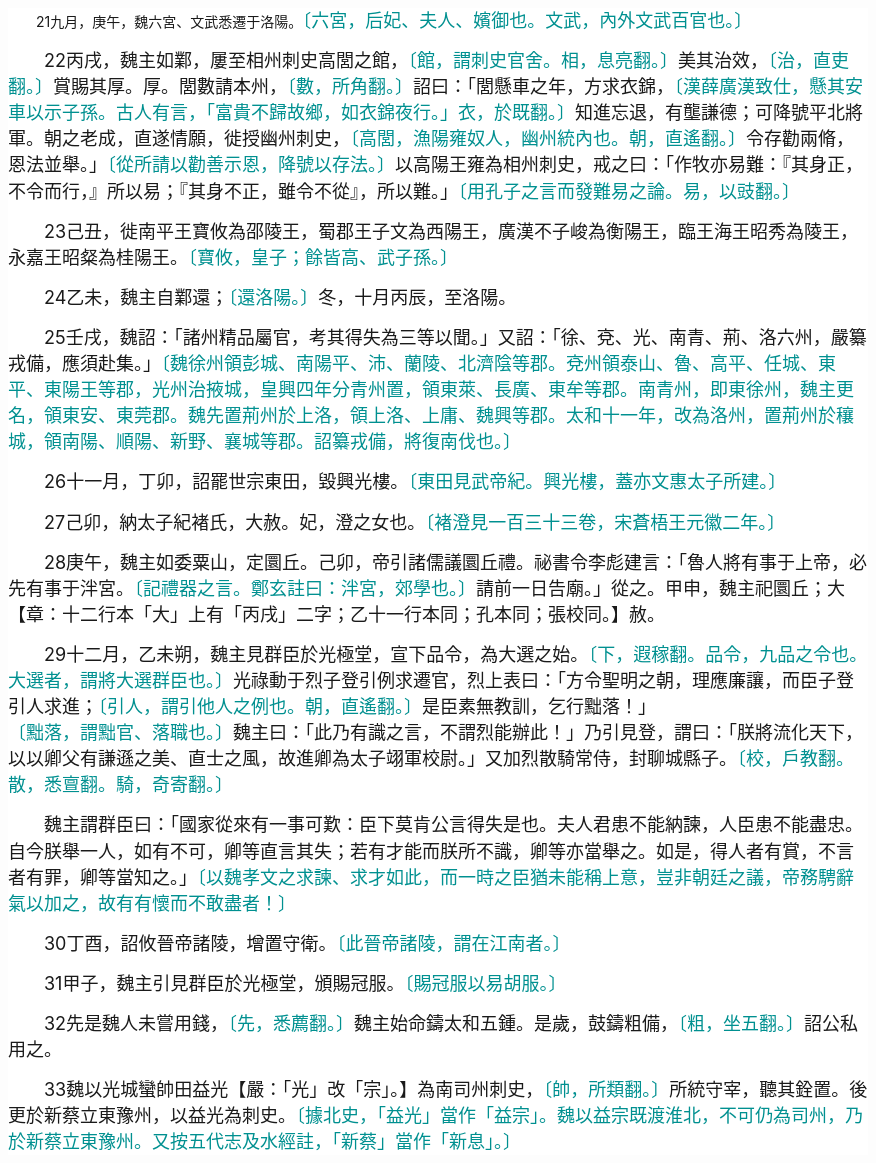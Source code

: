  　　21九月，庚午，魏六宮、文武悉遷于洛陽。</font><font size=4px color="#009090"><font size=4px>〔六宮，后妃、夫人、嬪御也。文武，內外文武百官也。〕</font></font><font size=4px>

 　　22丙戌，魏主如鄴，屢至相州刺史高閭之館，</font><font size=4px color="#009090"><font size=4px>〔館，謂刺史官舍。相，息亮翻。〕</font></font><font size=4px>美其治效，</font><font size=4px color="#009090"><font size=4px>〔治，直吏翻。〕</font></font><font size=4px>賞賜其厚。厚。閭數請本州，</font><font size=4px color="#009090"><font size=4px>〔數，所角翻。〕</font></font><font size=4px>詔曰：「閭懸車之年，方求衣錦，</font><font size=4px color="#009090"><font size=4px>〔漢薛廣漢致仕，懸其安車以示子孫。古人有言，「富貴不歸故鄉，如衣錦夜行。」衣，於既翻。〕</font></font><font size=4px>知進忘退，有壟謙德；可降號平北將軍。朝之老成，直遂情願，徙授幽州刺史，</font><font size=4px color="#009090"><font size=4px>〔高閭，漁陽雍奴人，幽州統內也。朝，直遙翻。〕</font></font><font size=4px>令存勸兩脩，恩法並舉。」</font><font size=4px color="#009090"><font size=4px>〔從所請以勸善示恩，降號以存法。〕</font></font><font size=4px>以高陽王雍為相州刺史，戒之曰：「作牧亦易難：『其身正，不令而行，』所以易；『其身不正，雖令不從』，所以難。」</font><font size=4px color="#009090"><font size=4px>〔用孔子之言而發難易之論。易，以豉翻。〕</font></font><font size=4px>

 　　23己丑，徙南平王寶攸為邵陵王，蜀郡王子文為西陽王，廣漢不子峻為衡陽王，臨王海王昭秀為陵王，永嘉王昭粲為桂陽王。</font><font size=4px color="#009090"><font size=4px>〔寶攸，皇子；餘皆高、武子孫。〕</font></font><font size=4px>

 　　24乙未，魏主自鄴還；</font><font size=4px color="#009090"><font size=4px>〔還洛陽。〕</font></font><font size=4px>冬，十月丙辰，至洛陽。

 　　25壬戌，魏詔：「諸州精品屬官，考其得失為三等以聞。」又詔：「徐、兗、光、南青、荊、洛六州，嚴纂戎備，應須赴集。」</font><font size=4px color="#009090"><font size=4px>〔魏徐州領彭城、南陽平、沛、蘭陵、北濟陰等郡。兗州領泰山、魯、高平、任城、東平、東陽王等郡，光州治掖城，皇興四年分青州置，領東萊、長廣、東牟等郡。南青州，即東徐州，魏主更名，領東安、東莞郡。魏先置荊州於上洛，領上洛、上庸、魏興等郡。太和十一年，改為洛州，置荊州於穰城，領南陽、順陽、新野、襄城等郡。詔纂戎備，將復南伐也。〕</font></font><font size=4px>

 　　26十一月，丁卯，詔罷世宗東田，毀興光樓。</font><font size=4px color="#009090"><font size=4px>〔東田見武帝紀。興光樓，蓋亦文惠太子所建。〕</font></font><font size=4px>

 　　27己卯，納太子紀褚氏，大赦。妃，澄之女也。</font><font size=4px color="#009090"><font size=4px>〔褚澄見一百三十三卷，宋蒼梧王元徽二年。〕</font></font><font size=4px>

 　　28庚午，魏主如委粟山，定圜丘。己卯，帝引諸儒議圜丘禮。祕書令李彪建言：「魯人將有事于上帝，必先有事于泮宮。</font><font size=4px color="#009090"><font size=4px>〔記禮器之言。鄭玄註曰：泮宮，郊學也。〕</font></font><font size=4px>請前一日告廟。」從之。甲申，魏主祀圜丘；大</font><span class="h"><font size=4px>【章：十二行本「大」上有「丙戌」二字；乙十一行本同；孔本同；張校同。】</font></font><font size=4px>赦。

 　　29十二月，乙未朔，魏主見群臣於光極堂，宣下品令，為大選之始。</font><font size=4px color="#009090"><font size=4px>〔下，遐稼翻。品令，九品之令也。大選者，謂將大選群臣也。〕</font></font><font size=4px>光祿動于烈子登引例求遷官，烈上表曰：「方令聖明之朝，理應廉讓，而臣子登引人求進；</font><font size=4px color="#009090"><font size=4px>〔引人，謂引他人之例也。朝，直遙翻。〕</font></font><font size=4px>是臣素無教訓，乞行黜落！」</font><font size=4px color="#009090"><font size=4px>〔黜落，謂黜官、落職也。〕</font></font><font size=4px>魏主曰：「此乃有識之言，不謂烈能辦此！」乃引見登，謂曰：「朕將流化天下，以以卿父有謙遜之美、直士之風，故進卿為太子翊軍校尉。」又加烈散騎常侍，封聊城縣子。</font><font size=4px color="#009090"><font size=4px>〔校，戶教翻。散，悉亶翻。騎，奇寄翻。〕</font></font><font size=4px>

 　　魏主謂群臣曰：「國家從來有一事可歎：臣下莫肯公言得失是也。夫人君患不能納諫，人臣患不能盡忠。自今朕舉一人，如有不可，卿等直言其失；若有才能而朕所不識，卿等亦當舉之。如是，得人者有賞，不言者有罪，卿等當知之。」</font><font size=4px color="#009090"><font size=4px>〔以魏孝文之求諫、求才如此，而一時之臣猶未能稱上意，豈非朝廷之議，帝務騁辭氣以加之，故有有懷而不敢盡者！〕</font></font><font size=4px>

 　　30丁酉，詔攸晉帝諸陵，增置守衛。</font><font size=4px color="#009090"><font size=4px>〔此晉帝諸陵，謂在江南者。〕</font></font><font size=4px>

 　　31甲子，魏主引見群臣於光極堂，頒賜冠服。</font><font size=4px color="#009090"><font size=4px>〔賜冠服以易胡服。〕</font></font><font size=4px>

 　　32先是魏人未嘗用錢，</font><font size=4px color="#009090"><font size=4px>〔先，悉薦翻。〕</font></font><font size=4px>魏主始命鑄太和五鍾。是歲，鼓鑄粗備，</font><font size=4px color="#009090"><font size=4px>〔粗，坐五翻。〕</font></font><font size=4px>詔公私用之。

 　　33魏以光城蠻帥田益光</font><span class="h"><font size=4px>【嚴：「光」改「宗」。】</font></font><font size=4px>為南司州刺史，</font><font size=4px color="#009090"><font size=4px>〔帥，所類翻。〕</font></font><font size=4px>所統守宰，聽其銓置。後更於新蔡立東豫州，以益光為刺史。</font><font size=4px color="#009090"><font size=4px>〔據北史，「益光」當作「益宗」。魏以益宗既渡淮北，不可仍為司州，乃於新蔡立東豫州。又按五代志及水經註，「新蔡」當作「新息」。〕</font></font><font size=4px>
